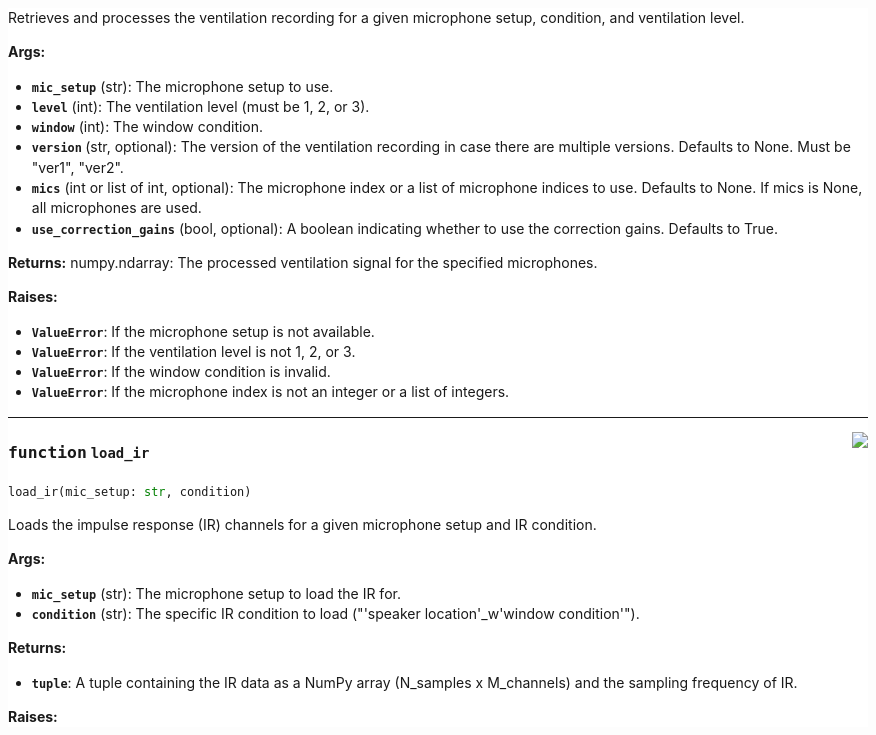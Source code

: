 Retrieves and processes the ventilation recording for a given microphone setup, condition, and ventilation level. 



**Args:**
 
 - <b>`mic_setup`</b> (str):  The microphone setup to use. 
 - <b>`level`</b> (int):  The ventilation level (must be 1, 2, or 3). 
 - <b>`window`</b> (int):  The window condition. 
 - <b>`version` </b> (str, optional): The version of the ventilation recording in case there are multiple versions. Defaults to None. Must be "ver1", "ver2". 
 - <b>`mics`</b> (int or list of int, optional):  The microphone index or a list of microphone indices to use. Defaults to None. If mics is None, all microphones are used. 
 - <b>`use_correction_gains`</b> (bool, optional):  A boolean indicating whether to use the correction gains. Defaults to True. 



**Returns:**
 numpy.ndarray: The processed ventilation signal for the specified microphones. 



**Raises:**
 
 - <b>`ValueError`</b>:  If the microphone setup is not available. 
 - <b>`ValueError`</b>:  If the ventilation level is not 1, 2, or 3. 
 - <b>`ValueError`</b>:  If the window condition is invalid. 
 - <b>`ValueError`</b>:  If the microphone index is not an integer or a list of integers. 

---


<a href="../Car.py#L472"><img align="right" style="float:right;" src="https://img.shields.io/badge/-source-cccccc?style=flat-square"></a>

### <kbd>function</kbd> `load_ir`

```python
load_ir(mic_setup: str, condition)
```

Loads the impulse response (IR) channels for a given microphone setup and IR condition. 



**Args:**
 
 - <b>`mic_setup`</b> (str):  The microphone setup to load the IR for. 
 - <b>`condition`</b> (str):  The specific IR condition to load ("'speaker location'_w'window condition'"). 



**Returns:**
 
 - <b>`tuple`</b>:  A tuple containing the IR data as a NumPy array (N_samples x M_channels) and the sampling frequency of IR. 



**Raises:**
 
